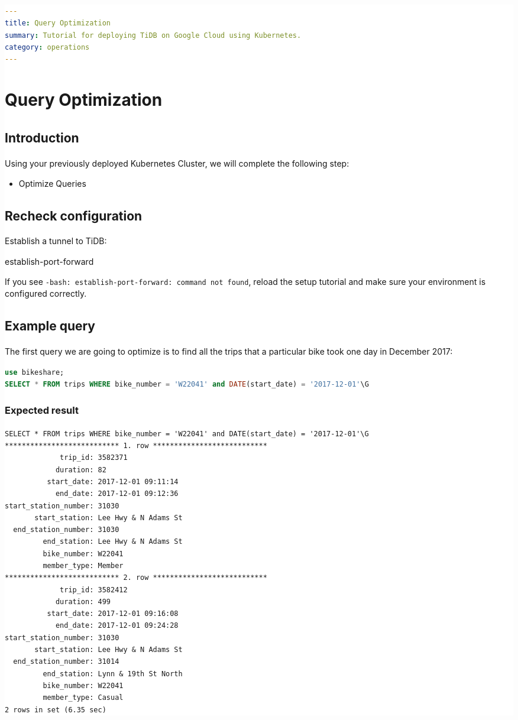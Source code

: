 ```yaml
---
title: Query Optimization
summary: Tutorial for deploying TiDB on Google Cloud using Kubernetes.
category: operations
---
```


# Query Optimization

## Introduction

Using your previously deployed Kubernetes Cluster, we will complete the following step:

- Optimize Queries

## Recheck configuration

Establish a tunnel to TiDB:

  establish-port-forward
	
If you see `-bash: establish-port-forward: command not found`, reload the setup tutorial and make sure your environment is configured correctly.

## Example query

The first query we are going to optimize is to find all the trips that a particular bike took one day in December 2017:

```sql
use bikeshare;
SELECT * FROM trips WHERE bike_number = 'W22041' and DATE(start_date) = '2017-12-01'\G
```

### Expected result

```
SELECT * FROM trips WHERE bike_number = 'W22041' and DATE(start_date) = '2017-12-01'\G
*************************** 1. row ***************************
             trip_id: 3582371
            duration: 82
          start_date: 2017-12-01 09:11:14
            end_date: 2017-12-01 09:12:36
start_station_number: 31030
       start_station: Lee Hwy & N Adams St
  end_station_number: 31030
         end_station: Lee Hwy & N Adams St
         bike_number: W22041
         member_type: Member
*************************** 2. row ***************************
             trip_id: 3582412
            duration: 499
          start_date: 2017-12-01 09:16:08
            end_date: 2017-12-01 09:24:28
start_station_number: 31030
       start_station: Lee Hwy & N Adams St
  end_station_number: 31014
         end_station: Lynn & 19th St North
         bike_number: W22041
         member_type: Casual
2 rows in set (6.35 sec)
```
